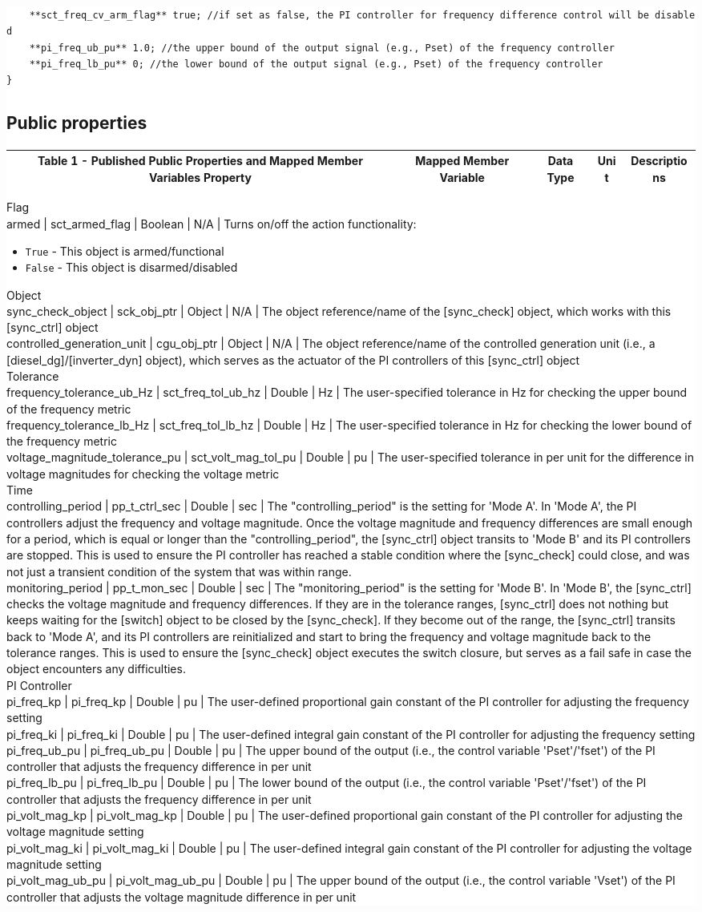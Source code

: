         **sct_freq_cv_arm_flag** true; //if set as false, the PI controller for frequency difference control will be disabled
        **pi_freq_ub_pu** 1.0; //the upper bound of the output signal (e.g., Pset) of the frequency controller
        **pi_freq_lb_pu** 0; //the lower bound of the output signal (e.g., Pset) of the frequency controller
    }
    

## Public properties

Table 1 - Published Public Properties and Mapped Member Variables  Property  | Mapped Member Variable  | Data Type  | Unit  | Descriptions   
---|---|---|---|---  
Flag   
armed  | sct_armed_flag  | Boolean  | N/A  | Turns on/off the action functionality: 

  * `True` \- This object is armed/functional
  * `False` \- This object is disarmed/disabled

  
Object   
sync_check_object  | sck_obj_ptr  | Object  | N/A  | The object reference/name of the [sync_check] object, which works with this [sync_ctrl] object   
controlled_generation_unit  | cgu_obj_ptr  | Object  | N/A  | The object reference/name of the controlled generation unit (i.e., a [diesel_dg]/[inverter_dyn] object), which serves as the actuator of the PI controllers of this [sync_ctrl] object   
Tolerance   
frequency_tolerance_ub_Hz  | sct_freq_tol_ub_hz  | Double  | Hz  | The user-specified tolerance in Hz for checking the upper bound of the frequency metric   
frequency_tolerance_lb_Hz  | sct_freq_tol_lb_hz  | Double  | Hz  | The user-specified tolerance in Hz for checking the lower bound of the frequency metric   
voltage_magnitude_tolerance_pu  | sct_volt_mag_tol_pu  | Double  | pu  | The user-specified tolerance in per unit for the difference in voltage magnitudes for checking the voltage metric   
Time   
controlling_period  | pp_t_ctrl_sec  | Double  | sec  | The "controlling_period" is the setting for 'Mode A'. In 'Mode A', the PI controllers adjust the frequency and voltage magnitude. Once the voltage magnitude and frequency differences are small enough for a period, which is equal or longer than the "controlling_period", the [sync_ctrl] object transits to 'Mode B' and its PI controllers are stopped. This is used to ensure the PI controller has reached a stable condition where the [sync_check] could close, and was not just a transient condition of the system that was within range.   
monitoring_period  | pp_t_mon_sec  | Double  | sec  | The "monitoring_period" is the setting for 'Mode B'. In 'Mode B', the [sync_ctrl] checks the voltage magnitude and frequency differences. If they are in the tolerance ranges, [sync_ctrl] does not nothing but keeps waiting for the [switch] object to be closed by the [sync_check]. If they become out of the range, the [sync_ctrl] transits back to 'Mode A', and its PI controllers are reinitialized and start to bring the frequency and voltage magnitude back to the tolerance ranges. This is used to ensure the [sync_check] object executes the switch closure, but serves as a fail safe in case the object encounters any difficulties.   
PI Controller   
pi_freq_kp  | pi_freq_kp  | Double  | pu  | The user-defined proportional gain constant of the PI controller for adjusting the frequency setting   
pi_freq_ki  | pi_freq_ki  | Double  | pu  | The user-defined integral gain constant of the PI controller for adjusting the frequency setting   
pi_freq_ub_pu  | pi_freq_ub_pu  | Double  | pu  | The upper bound of the output (i.e., the control variable 'Pset'/'fset') of the PI controller that adjusts the frequency difference in per unit   
pi_freq_lb_pu  | pi_freq_lb_pu  | Double  | pu  | The lower bound of the output (i.e., the control variable 'Pset'/'fset') of the PI controller that adjusts the frequency difference in per unit   
pi_volt_mag_kp  | pi_volt_mag_kp  | Double  | pu  | The user-defined proportional gain constant of the PI controller for adjusting the voltage magnitude setting   
pi_volt_mag_ki  | pi_volt_mag_ki  | Double  | pu  | The user-defined integral gain constant of the PI controller for adjusting the voltage magnitude setting   
pi_volt_mag_ub_pu  | pi_volt_mag_ub_pu  | Double  | pu  | The upper bound of the output (i.e., the control variable 'Vset') of the PI controller that adjusts the voltage magnitude difference in per unit   